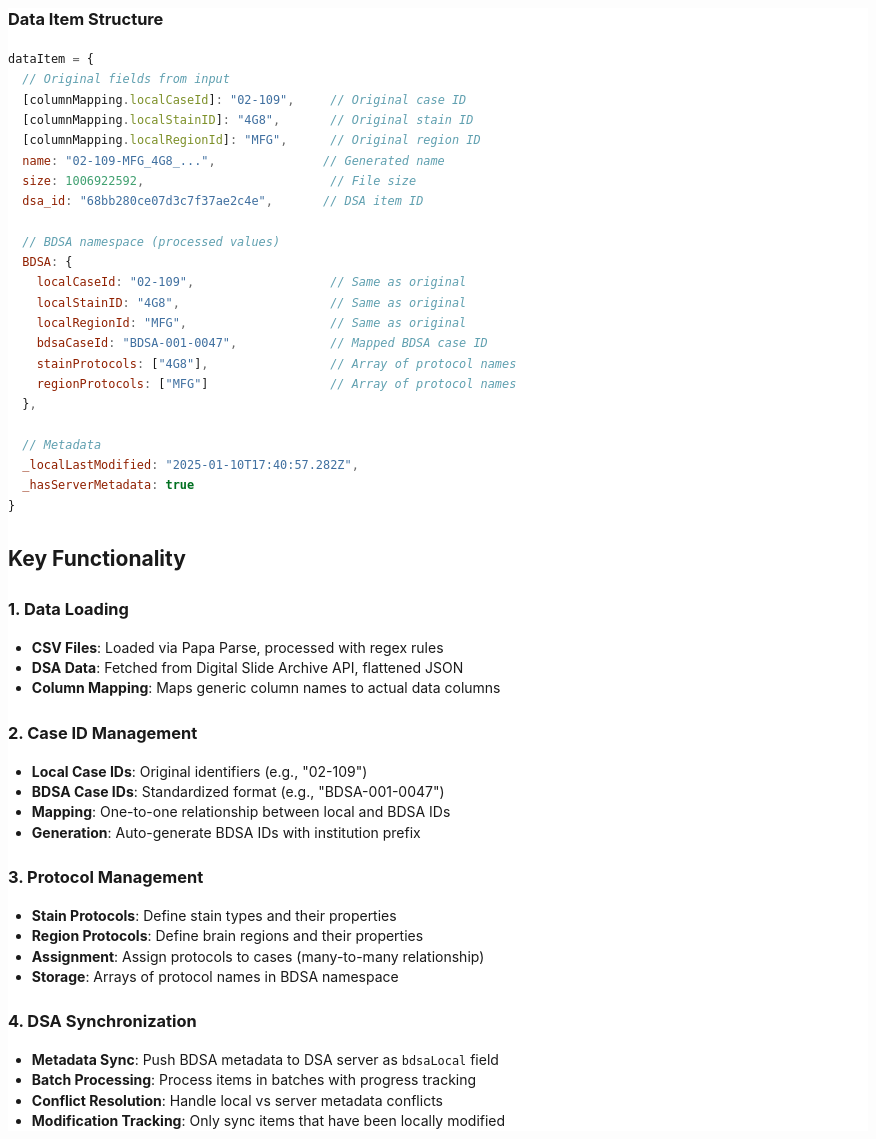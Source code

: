 ### Data Item Structure
```javascript
dataItem = {
  // Original fields from input
  [columnMapping.localCaseId]: "02-109",     // Original case ID
  [columnMapping.localStainID]: "4G8",       // Original stain ID
  [columnMapping.localRegionId]: "MFG",      // Original region ID
  name: "02-109-MFG_4G8_...",               // Generated name
  size: 1006922592,                          // File size
  dsa_id: "68bb280ce07d3c7f37ae2c4e",       // DSA item ID
  
  // BDSA namespace (processed values)
  BDSA: {
    localCaseId: "02-109",                   // Same as original
    localStainID: "4G8",                     // Same as original
    localRegionId: "MFG",                    // Same as original
    bdsaCaseId: "BDSA-001-0047",             // Mapped BDSA case ID
    stainProtocols: ["4G8"],                 // Array of protocol names
    regionProtocols: ["MFG"]                 // Array of protocol names
  },
  
  // Metadata
  _localLastModified: "2025-01-10T17:40:57.282Z",
  _hasServerMetadata: true
}
```

## Key Functionality

### 1. Data Loading
- **CSV Files**: Loaded via Papa Parse, processed with regex rules
- **DSA Data**: Fetched from Digital Slide Archive API, flattened JSON
- **Column Mapping**: Maps generic column names to actual data columns

### 2. Case ID Management
- **Local Case IDs**: Original identifiers (e.g., "02-109")
- **BDSA Case IDs**: Standardized format (e.g., "BDSA-001-0047")
- **Mapping**: One-to-one relationship between local and BDSA IDs
- **Generation**: Auto-generate BDSA IDs with institution prefix

### 3. Protocol Management
- **Stain Protocols**: Define stain types and their properties
- **Region Protocols**: Define brain regions and their properties
- **Assignment**: Assign protocols to cases (many-to-many relationship)
- **Storage**: Arrays of protocol names in BDSA namespace

### 4. DSA Synchronization
- **Metadata Sync**: Push BDSA metadata to DSA server as `bdsaLocal` field
- **Batch Processing**: Process items in batches with progress tracking
- **Conflict Resolution**: Handle local vs server metadata conflicts
- **Modification Tracking**: Only sync items that have been locally modified

